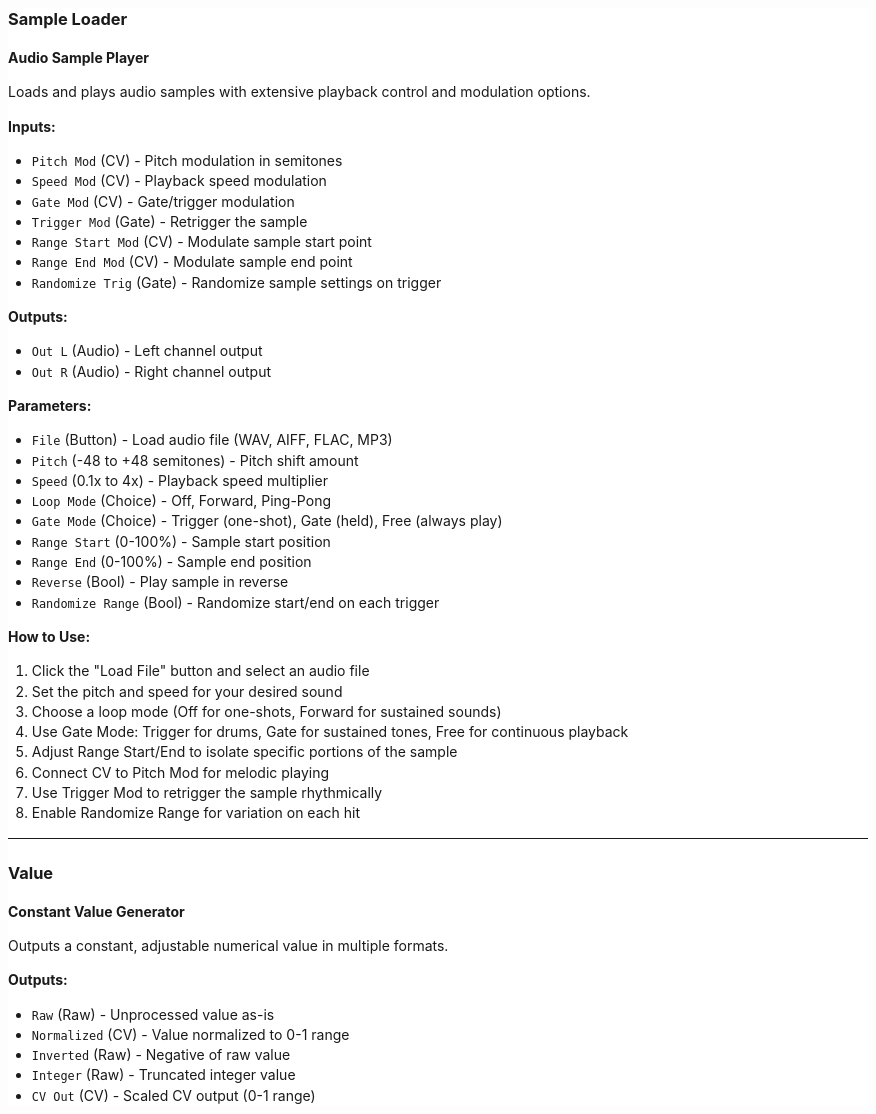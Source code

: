 
### Sample Loader
**Audio Sample Player**

Loads and plays audio samples with extensive playback control and modulation options.

**Inputs:**
- `Pitch Mod` (CV) - Pitch modulation in semitones
- `Speed Mod` (CV) - Playback speed modulation
- `Gate Mod` (CV) - Gate/trigger modulation
- `Trigger Mod` (Gate) - Retrigger the sample
- `Range Start Mod` (CV) - Modulate sample start point
- `Range End Mod` (CV) - Modulate sample end point
- `Randomize Trig` (Gate) - Randomize sample settings on trigger

**Outputs:**
- `Out L` (Audio) - Left channel output
- `Out R` (Audio) - Right channel output

**Parameters:**
- `File` (Button) - Load audio file (WAV, AIFF, FLAC, MP3)
- `Pitch` (-48 to +48 semitones) - Pitch shift amount
- `Speed` (0.1x to 4x) - Playback speed multiplier
- `Loop Mode` (Choice) - Off, Forward, Ping-Pong
- `Gate Mode` (Choice) - Trigger (one-shot), Gate (held), Free (always play)
- `Range Start` (0-100%) - Sample start position
- `Range End` (0-100%) - Sample end position
- `Reverse` (Bool) - Play sample in reverse
- `Randomize Range` (Bool) - Randomize start/end on each trigger

**How to Use:**
1. Click the "Load File" button and select an audio file
2. Set the pitch and speed for your desired sound
3. Choose a loop mode (Off for one-shots, Forward for sustained sounds)
4. Use Gate Mode: Trigger for drums, Gate for sustained tones, Free for continuous playback
5. Adjust Range Start/End to isolate specific portions of the sample
6. Connect CV to Pitch Mod for melodic playing
7. Use Trigger Mod to retrigger the sample rhythmically
8. Enable Randomize Range for variation on each hit

---

### Value
**Constant Value Generator**

Outputs a constant, adjustable numerical value in multiple formats.

**Outputs:**
- `Raw` (Raw) - Unprocessed value as-is
- `Normalized` (CV) - Value normalized to 0-1 range
- `Inverted` (Raw) - Negative of raw value
- `Integer` (Raw) - Truncated integer value
- `CV Out` (CV) - Scaled CV output (0-1 range)
